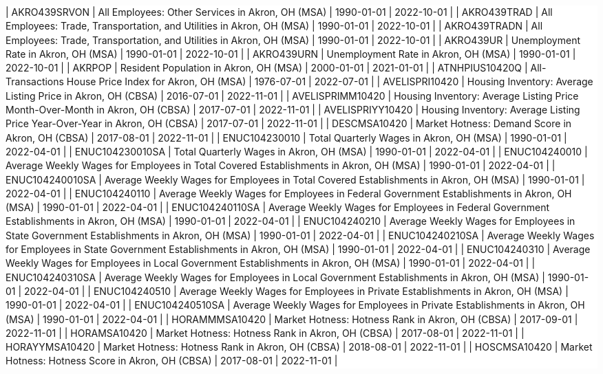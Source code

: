 | AKRO439SRVON              | All Employees: Other Services in Akron, OH (MSA)                                                                                               | 1990-01-01          | 2022-10-01        |
| AKRO439TRAD               | All Employees: Trade, Transportation, and Utilities in Akron, OH (MSA)                                                                         | 1990-01-01          | 2022-10-01        |
| AKRO439TRADN              | All Employees: Trade, Transportation, and Utilities in Akron, OH (MSA)                                                                         | 1990-01-01          | 2022-10-01        |
| AKRO439UR                 | Unemployment Rate in Akron, OH (MSA)                                                                                                           | 1990-01-01          | 2022-10-01        |
| AKRO439URN                | Unemployment Rate in Akron, OH (MSA)                                                                                                           | 1990-01-01          | 2022-10-01        |
| AKRPOP                    | Resident Population in Akron, OH (MSA)                                                                                                         | 2000-01-01          | 2021-01-01        |
| ATNHPIUS10420Q            | All-Transactions House Price Index for Akron, OH (MSA)                                                                                         | 1976-07-01          | 2022-07-01        |
| AVELISPRI10420            | Housing Inventory: Average Listing Price in Akron, OH (CBSA)                                                                                   | 2016-07-01          | 2022-11-01        |
| AVELISPRIMM10420          | Housing Inventory: Average Listing Price Month-Over-Month in Akron, OH (CBSA)                                                                  | 2017-07-01          | 2022-11-01        |
| AVELISPRIYY10420          | Housing Inventory: Average Listing Price Year-Over-Year in Akron, OH (CBSA)                                                                    | 2017-07-01          | 2022-11-01        |
| DESCMSA10420              | Market Hotness: Demand Score in Akron, OH (CBSA)                                                                                               | 2017-08-01          | 2022-11-01        |
| ENUC104230010             | Total Quarterly Wages in Akron, OH (MSA)                                                                                                       | 1990-01-01          | 2022-04-01        |
| ENUC104230010SA           | Total Quarterly Wages in Akron, OH (MSA)                                                                                                       | 1990-01-01          | 2022-04-01        |
| ENUC104240010             | Average Weekly Wages for Employees in Total Covered Establishments in Akron, OH (MSA)                                                          | 1990-01-01          | 2022-04-01        |
| ENUC104240010SA           | Average Weekly Wages for Employees in Total Covered Establishments in Akron, OH (MSA)                                                          | 1990-01-01          | 2022-04-01        |
| ENUC104240110             | Average Weekly Wages for Employees in Federal Government Establishments in Akron, OH (MSA)                                                     | 1990-01-01          | 2022-04-01        |
| ENUC104240110SA           | Average Weekly Wages for Employees in Federal Government Establishments in Akron, OH (MSA)                                                     | 1990-01-01          | 2022-04-01        |
| ENUC104240210             | Average Weekly Wages for Employees in State Government Establishments in Akron, OH (MSA)                                                       | 1990-01-01          | 2022-04-01        |
| ENUC104240210SA           | Average Weekly Wages for Employees in State Government Establishments in Akron, OH (MSA)                                                       | 1990-01-01          | 2022-04-01        |
| ENUC104240310             | Average Weekly Wages for Employees in Local Government Establishments in Akron, OH (MSA)                                                       | 1990-01-01          | 2022-04-01        |
| ENUC104240310SA           | Average Weekly Wages for Employees in Local Government Establishments in Akron, OH (MSA)                                                       | 1990-01-01          | 2022-04-01        |
| ENUC104240510             | Average Weekly Wages for Employees in Private Establishments in Akron, OH (MSA)                                                                | 1990-01-01          | 2022-04-01        |
| ENUC104240510SA           | Average Weekly Wages for Employees in Private Establishments in Akron, OH (MSA)                                                                | 1990-01-01          | 2022-04-01        |
| HORAMMMSA10420            | Market Hotness: Hotness Rank in Akron, OH (CBSA)                                                                                               | 2017-09-01          | 2022-11-01        |
| HORAMSA10420              | Market Hotness: Hotness Rank in Akron, OH (CBSA)                                                                                               | 2017-08-01          | 2022-11-01        |
| HORAYYMSA10420            | Market Hotness: Hotness Rank in Akron, OH (CBSA)                                                                                               | 2018-08-01          | 2022-11-01        |
| HOSCMSA10420              | Market Hotness: Hotness Score in Akron, OH (CBSA)                                                                                              | 2017-08-01          | 2022-11-01        |